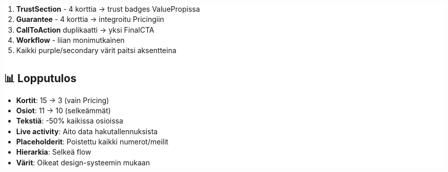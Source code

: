 1. **TrustSection** - 4 korttia → trust badges ValuePropissa
2. **Guarantee** - 4 korttia → integroitu Pricingiin
3. **CallToAction** duplikaatti → yksi FinalCTA
4. **Workflow** - liian monimutkainen
5. Kaikki purple/secondary värit paitsi aksentteina

## 📊 Lopputulos

- **Kortit**: 15 → 3 (vain Pricing)
- **Osiot**: 11 → 10 (selkeämmät)
- **Tekstiä**: -50% kaikissa osioissa
- **Live activity**: Aito data hakutallennuksista
- **Placeholderit**: Poistettu kaikki numerot/meilit
- **Hierarkia**: Selkeä flow
- **Värit**: Oikeat design-systeemin mukaan